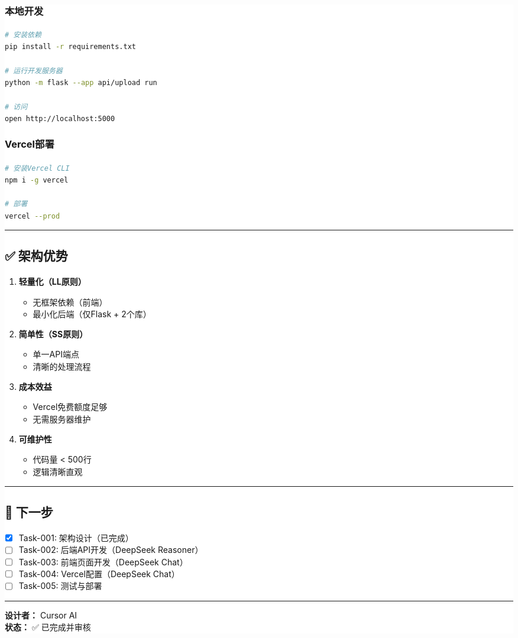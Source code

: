 ### 本地开发
```bash
# 安装依赖
pip install -r requirements.txt

# 运行开发服务器
python -m flask --app api/upload run

# 访问
open http://localhost:5000
```

### Vercel部署
```bash
# 安装Vercel CLI
npm i -g vercel

# 部署
vercel --prod
```

---

## ✅ 架构优势

1. **轻量化（LL原则）**
   - 无框架依赖（前端）
   - 最小化后端（仅Flask + 2个库）
   
2. **简单性（SS原则）**
   - 单一API端点
   - 清晰的处理流程
   
3. **成本效益**
   - Vercel免费额度足够
   - 无需服务器维护
   
4. **可维护性**
   - 代码量 < 500行
   - 逻辑清晰直观

---

## 📌 下一步

- [x] Task-001: 架构设计（已完成）
- [ ] Task-002: 后端API开发（DeepSeek Reasoner）
- [ ] Task-003: 前端页面开发（DeepSeek Chat）
- [ ] Task-004: Vercel配置（DeepSeek Chat）
- [ ] Task-005: 测试与部署

---

**设计者：** Cursor AI  
**状态：** ✅ 已完成并审核

